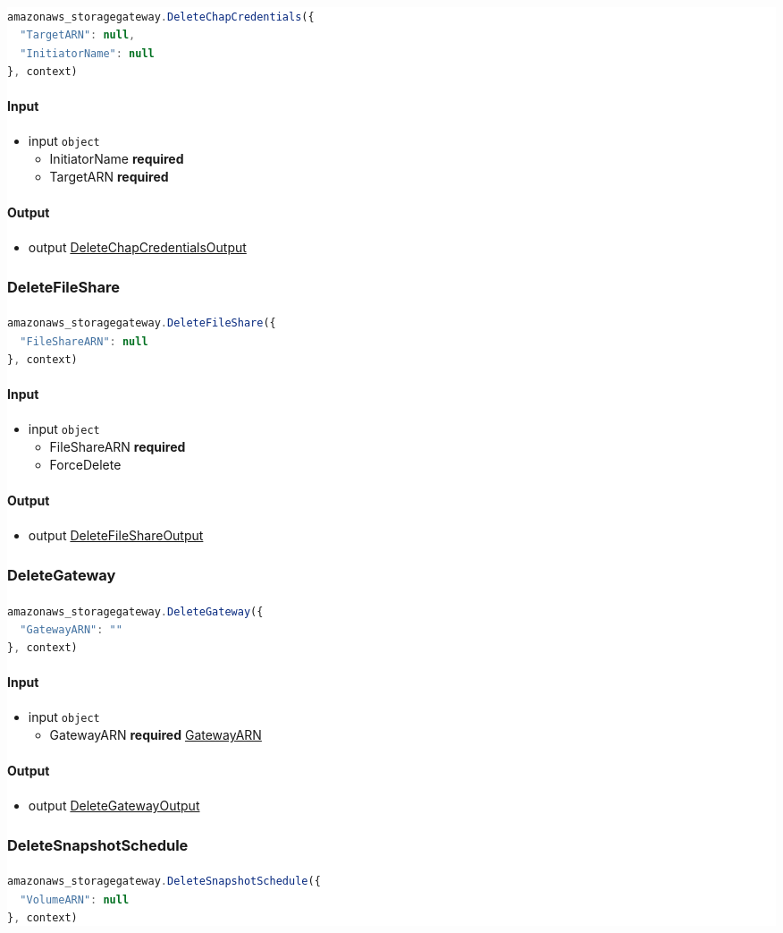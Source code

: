 

```js
amazonaws_storagegateway.DeleteChapCredentials({
  "TargetARN": null,
  "InitiatorName": null
}, context)
```

#### Input
* input `object`
  * InitiatorName **required**
  * TargetARN **required**

#### Output
* output [DeleteChapCredentialsOutput](#deletechapcredentialsoutput)

### DeleteFileShare



```js
amazonaws_storagegateway.DeleteFileShare({
  "FileShareARN": null
}, context)
```

#### Input
* input `object`
  * FileShareARN **required**
  * ForceDelete

#### Output
* output [DeleteFileShareOutput](#deletefileshareoutput)

### DeleteGateway



```js
amazonaws_storagegateway.DeleteGateway({
  "GatewayARN": ""
}, context)
```

#### Input
* input `object`
  * GatewayARN **required** [GatewayARN](#gatewayarn)

#### Output
* output [DeleteGatewayOutput](#deletegatewayoutput)

### DeleteSnapshotSchedule



```js
amazonaws_storagegateway.DeleteSnapshotSchedule({
  "VolumeARN": null
}, context)
```
